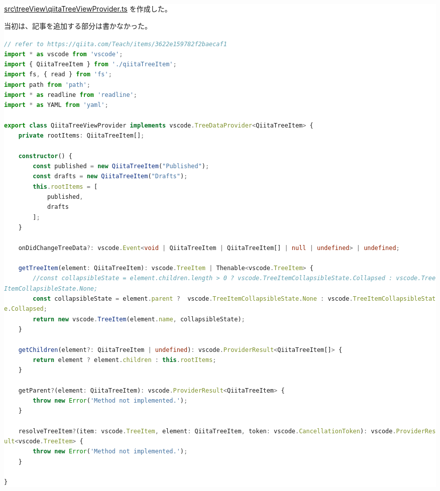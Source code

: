[src\treeView\qiitaTreeViewProvider.ts](https://github.com/yasumichi/vscode-qiita-editor/blob/db6d254744f36c716e7e26e7691fe070f5b0f7c2/src/treeView/qiitaTreeViewProvider.ts) を作成した。

当初は、記事を追加する部分は書かなかった。

```ts
// refer to https://qiita.com/Teach/items/3622e159782f2baecaf1
import * as vscode from 'vscode';
import { QiitaTreeItem } from './qiitaTreeItem';
import fs, { read } from 'fs';
import path from 'path';
import * as readline from 'readline';
import * as YAML from 'yaml';

export class QiitaTreeViewProvider implements vscode.TreeDataProvider<QiitaTreeItem> {
    private rootItems: QiitaTreeItem[];

    constructor() {
        const published = new QiitaTreeItem("Published");
        const drafts = new QiitaTreeItem("Drafts");
        this.rootItems = [
            published,
            drafts
        ];
    }

    onDidChangeTreeData?: vscode.Event<void | QiitaTreeItem | QiitaTreeItem[] | null | undefined> | undefined;

    getTreeItem(element: QiitaTreeItem): vscode.TreeItem | Thenable<vscode.TreeItem> {
        //const collapsibleState = element.children.length > 0 ? vscode.TreeItemCollapsibleState.Collapsed : vscode.TreeItemCollapsibleState.None;
        const collapsibleState = element.parent ?  vscode.TreeItemCollapsibleState.None : vscode.TreeItemCollapsibleState.Collapsed;
        return new vscode.TreeItem(element.name, collapsibleState);
    }

    getChildren(element?: QiitaTreeItem | undefined): vscode.ProviderResult<QiitaTreeItem[]> {
        return element ? element.children : this.rootItems;
    }

    getParent?(element: QiitaTreeItem): vscode.ProviderResult<QiitaTreeItem> {
        throw new Error('Method not implemented.');
    }

    resolveTreeItem?(item: vscode.TreeItem, element: QiitaTreeItem, token: vscode.CancellationToken): vscode.ProviderResult<vscode.TreeItem> {
        throw new Error('Method not implemented.');
    }

}
```

